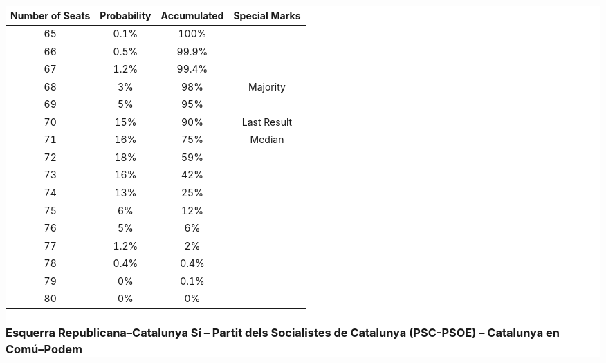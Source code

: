 | Number of Seats | Probability | Accumulated | Special Marks |
|:---------------:|:-----------:|:-----------:|:-------------:|
| 65 | 0.1% | 100% |  |
| 66 | 0.5% | 99.9% |  |
| 67 | 1.2% | 99.4% |  |
| 68 | 3% | 98% | Majority |
| 69 | 5% | 95% |  |
| 70 | 15% | 90% | Last Result |
| 71 | 16% | 75% | Median |
| 72 | 18% | 59% |  |
| 73 | 16% | 42% |  |
| 74 | 13% | 25% |  |
| 75 | 6% | 12% |  |
| 76 | 5% | 6% |  |
| 77 | 1.2% | 2% |  |
| 78 | 0.4% | 0.4% |  |
| 79 | 0% | 0.1% |  |
| 80 | 0% | 0% |  |

### Esquerra Republicana–Catalunya Sí – Partit dels Socialistes de Catalunya (PSC-PSOE) – Catalunya en Comú–Podem
